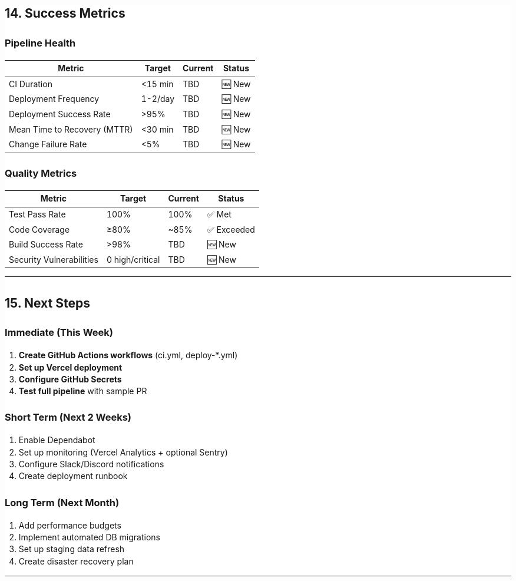 
## 14. Success Metrics

### Pipeline Health

| Metric | Target | Current | Status |
|--------|--------|---------|--------|
| CI Duration | <15 min | TBD | 🆕 New |
| Deployment Frequency | 1-2/day | TBD | 🆕 New |
| Deployment Success Rate | >95% | TBD | 🆕 New |
| Mean Time to Recovery (MTTR) | <30 min | TBD | 🆕 New |
| Change Failure Rate | <5% | TBD | 🆕 New |

### Quality Metrics

| Metric | Target | Current | Status |
|--------|--------|---------|--------|
| Test Pass Rate | 100% | 100% | ✅ Met |
| Code Coverage | ≥80% | ~85% | ✅ Exceeded |
| Build Success Rate | >98% | TBD | 🆕 New |
| Security Vulnerabilities | 0 high/critical | TBD | 🆕 New |

---

## 15. Next Steps

### Immediate (This Week)
1. **Create GitHub Actions workflows** (ci.yml, deploy-*.yml)
2. **Set up Vercel deployment**
3. **Configure GitHub Secrets**
4. **Test full pipeline** with sample PR

### Short Term (Next 2 Weeks)
1. Enable Dependabot
2. Set up monitoring (Vercel Analytics + optional Sentry)
3. Configure Slack/Discord notifications
4. Create deployment runbook

### Long Term (Next Month)
1. Add performance budgets
2. Implement automated DB migrations
3. Set up staging data refresh
4. Create disaster recovery plan

---